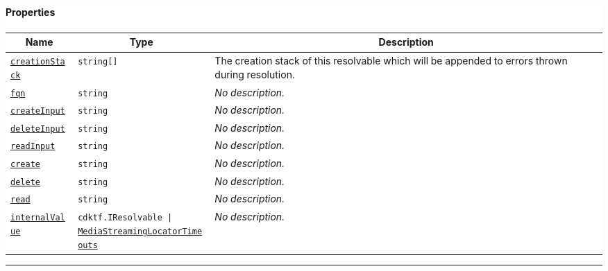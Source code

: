
#### Properties <a name="Properties" id="Properties"></a>

| **Name** | **Type** | **Description** |
| --- | --- | --- |
| <code><a href="#@cdktf/provider-azurerm.mediaStreamingLocator.MediaStreamingLocatorTimeoutsOutputReference.property.creationStack">creationStack</a></code> | <code>string[]</code> | The creation stack of this resolvable which will be appended to errors thrown during resolution. |
| <code><a href="#@cdktf/provider-azurerm.mediaStreamingLocator.MediaStreamingLocatorTimeoutsOutputReference.property.fqn">fqn</a></code> | <code>string</code> | *No description.* |
| <code><a href="#@cdktf/provider-azurerm.mediaStreamingLocator.MediaStreamingLocatorTimeoutsOutputReference.property.createInput">createInput</a></code> | <code>string</code> | *No description.* |
| <code><a href="#@cdktf/provider-azurerm.mediaStreamingLocator.MediaStreamingLocatorTimeoutsOutputReference.property.deleteInput">deleteInput</a></code> | <code>string</code> | *No description.* |
| <code><a href="#@cdktf/provider-azurerm.mediaStreamingLocator.MediaStreamingLocatorTimeoutsOutputReference.property.readInput">readInput</a></code> | <code>string</code> | *No description.* |
| <code><a href="#@cdktf/provider-azurerm.mediaStreamingLocator.MediaStreamingLocatorTimeoutsOutputReference.property.create">create</a></code> | <code>string</code> | *No description.* |
| <code><a href="#@cdktf/provider-azurerm.mediaStreamingLocator.MediaStreamingLocatorTimeoutsOutputReference.property.delete">delete</a></code> | <code>string</code> | *No description.* |
| <code><a href="#@cdktf/provider-azurerm.mediaStreamingLocator.MediaStreamingLocatorTimeoutsOutputReference.property.read">read</a></code> | <code>string</code> | *No description.* |
| <code><a href="#@cdktf/provider-azurerm.mediaStreamingLocator.MediaStreamingLocatorTimeoutsOutputReference.property.internalValue">internalValue</a></code> | <code>cdktf.IResolvable \| <a href="#@cdktf/provider-azurerm.mediaStreamingLocator.MediaStreamingLocatorTimeouts">MediaStreamingLocatorTimeouts</a></code> | *No description.* |

---

